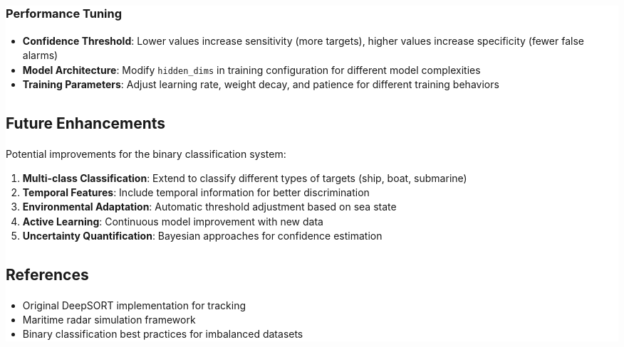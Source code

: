 ### Performance Tuning

- **Confidence Threshold**: Lower values increase sensitivity (more targets), higher values increase specificity (fewer false alarms)
- **Model Architecture**: Modify `hidden_dims` in training configuration for different model complexities
- **Training Parameters**: Adjust learning rate, weight decay, and patience for different training behaviors

## Future Enhancements

Potential improvements for the binary classification system:

1. **Multi-class Classification**: Extend to classify different types of targets (ship, boat, submarine)
2. **Temporal Features**: Include temporal information for better discrimination
3. **Environmental Adaptation**: Automatic threshold adjustment based on sea state
4. **Active Learning**: Continuous model improvement with new data
5. **Uncertainty Quantification**: Bayesian approaches for confidence estimation

## References

- Original DeepSORT implementation for tracking
- Maritime radar simulation framework
- Binary classification best practices for imbalanced datasets